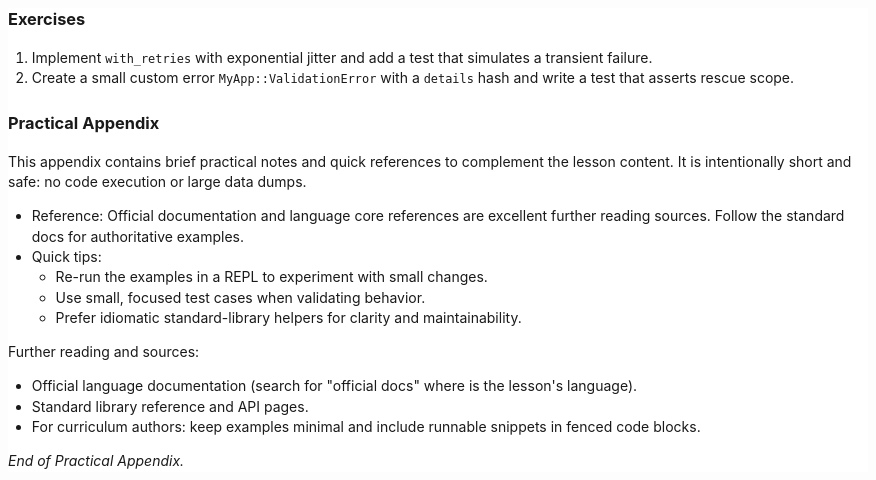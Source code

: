 ### Exercises

1. Implement `with_retries` with exponential jitter and add a test that
   simulates a transient failure.
2. Create a small custom error `MyApp::ValidationError` with a `details` hash
   and write a test that asserts rescue scope.




### Practical Appendix
This appendix contains brief practical notes and quick references to complement the lesson content. It is intentionally short and safe: no code execution or large data dumps.

- Reference: Official documentation and language core references are excellent further reading sources. Follow the standard docs for authoritative examples.
- Quick tips:
  - Re-run the examples in a REPL to experiment with small changes.
  - Use small, focused test cases when validating behavior.
  - Prefer idiomatic standard-library helpers for clarity and maintainability.

Further reading and sources:
- Official language documentation (search for "official <LANG> docs" where <LANG> is the lesson's language).
- Standard library reference and API pages.
- For curriculum authors: keep examples minimal and include runnable snippets in fenced code blocks.

*End of Practical Appendix.*
